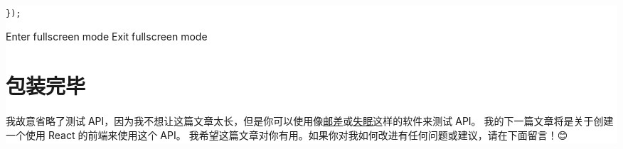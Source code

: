 ```
}); 
```

Enter fullscreen mode Exit fullscreen mode

# 包装完毕

我故意省略了测试 API，因为我不想让这篇文章太长，但是你可以使用像[邮差](https://www.getpostman.com/)或[失眠](https://insomnia.rest/)这样的软件来测试 API。
我的下一篇文章将是关于创建一个使用 React 的前端来使用这个 API。
我希望这篇文章对你有用。如果你对我如何改进有任何问题或建议，请在下面留言！😊
